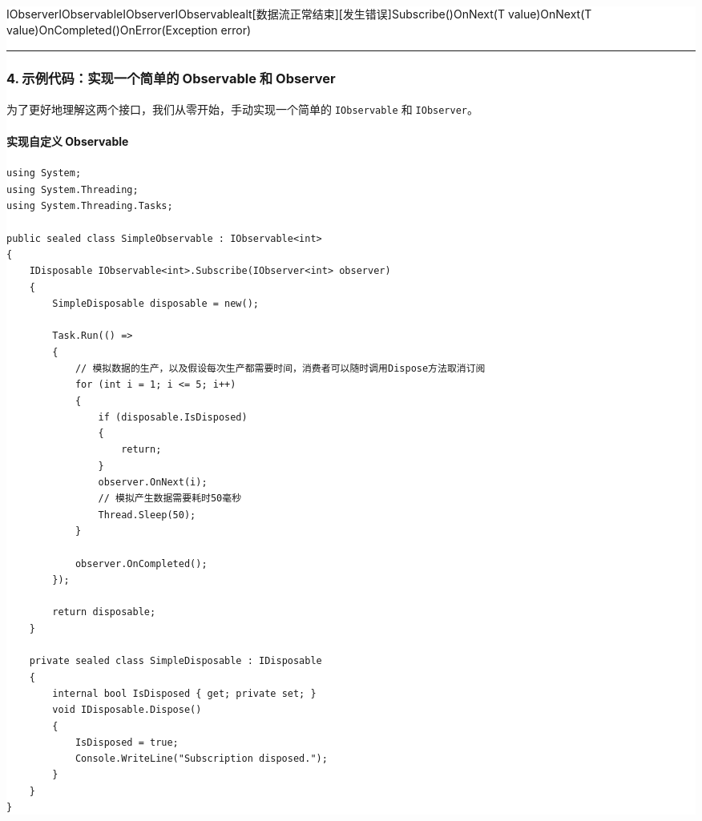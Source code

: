 
IObserverIObservableIObserverIObservablealt\[数据流正常结束]\[发生错误]Subscribe()OnNext(T value)OnNext(T value)OnCompleted()OnError(Exception error)

---


### **4\. 示例代码：实现一个简单的 Observable 和 Observer**


为了更好地理解这两个接口，我们从零开始，手动实现一个简单的 `IObservable` 和 `IObserver`。


#### **实现自定义 Observable**



```
using System;
using System.Threading;
using System.Threading.Tasks;

public sealed class SimpleObservable : IObservable<int>
{
	IDisposable IObservable<int>.Subscribe(IObserver<int> observer)
	{
		SimpleDisposable disposable = new();

		Task.Run(() =>
		{
			// 模拟数据的生产，以及假设每次生产都需要时间，消费者可以随时调用Dispose方法取消订阅
			for (int i = 1; i <= 5; i++)
			{
				if (disposable.IsDisposed)
				{
					return;
				}
				observer.OnNext(i);
                // 模拟产生数据需要耗时50毫秒
				Thread.Sleep(50);
			}

			observer.OnCompleted();
		});

		return disposable;
	}

	private sealed class SimpleDisposable : IDisposable
	{
		internal bool IsDisposed { get; private set; }
		void IDisposable.Dispose()
		{
			IsDisposed = true;
			Console.WriteLine("Subscription disposed.");
		}
	}
}

```
